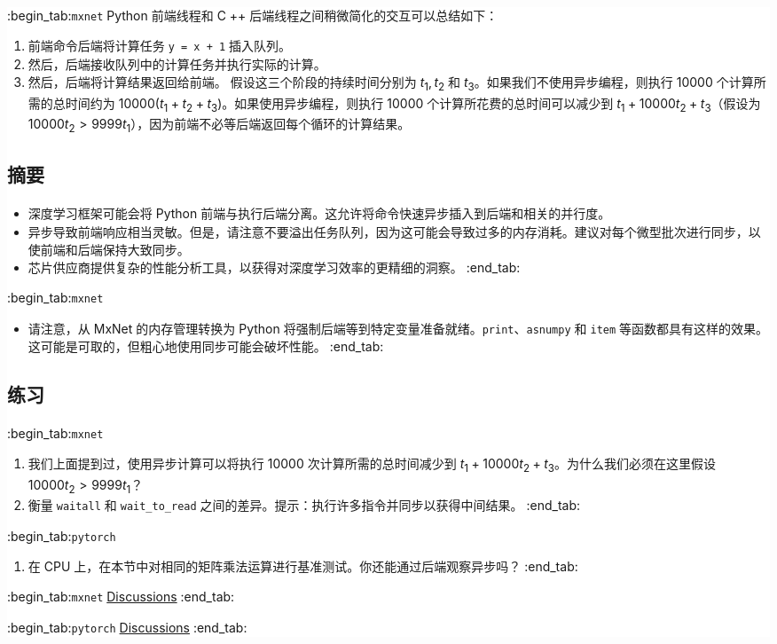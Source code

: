 :begin_tab:`mxnet`
Python 前端线程和 C ++ 后端线程之间稍微简化的交互可以总结如下：
1. 前端命令后端将计算任务 `y = x + 1` 插入队列。
1. 然后，后端接收队列中的计算任务并执行实际的计算。
1. 然后，后端将计算结果返回给前端。
假设这三个阶段的持续时间分别为 $t_1, t_2$ 和 $t_3$。如果我们不使用异步编程，则执行 10000 个计算所需的总时间约为 $10000 (t_1+ t_2 + t_3)$。如果使用异步编程，则执行 10000 个计算所花费的总时间可以减少到 $t_1 + 10000 t_2 + t_3$（假设为 $10000 t_2 > 9999t_1$），因为前端不必等后端返回每个循环的计算结果。 

## 摘要

* 深度学习框架可能会将 Python 前端与执行后端分离。这允许将命令快速异步插入到后端和相关的并行度。
* 异步导致前端响应相当灵敏。但是，请注意不要溢出任务队列，因为这可能会导致过多的内存消耗。建议对每个微型批次进行同步，以使前端和后端保持大致同步。
* 芯片供应商提供复杂的性能分析工具，以获得对深度学习效率的更精细的洞察。
:end_tab:

:begin_tab:`mxnet`
* 请注意，从 MxNet 的内存管理转换为 Python 将强制后端等到特定变量准备就绪。`print`、`asnumpy` 和 `item` 等函数都具有这样的效果。这可能是可取的，但粗心地使用同步可能会破坏性能。
:end_tab:

## 练习

:begin_tab:`mxnet`
1. 我们上面提到过，使用异步计算可以将执行 10000 次计算所需的总时间减少到 $t_1 + 10000 t_2 + t_3$。为什么我们必须在这里假设 $10000 t_2 > 9999 t_1$？
1. 衡量 `waitall` 和 `wait_to_read` 之间的差异。提示：执行许多指令并同步以获得中间结果。
:end_tab:

:begin_tab:`pytorch`
1. 在 CPU 上，在本节中对相同的矩阵乘法运算进行基准测试。你还能通过后端观察异步吗？
:end_tab:

:begin_tab:`mxnet`
[Discussions](https://discuss.d2l.ai/t/361)
:end_tab:

:begin_tab:`pytorch`
[Discussions](https://discuss.d2l.ai/t/2564)
:end_tab:
